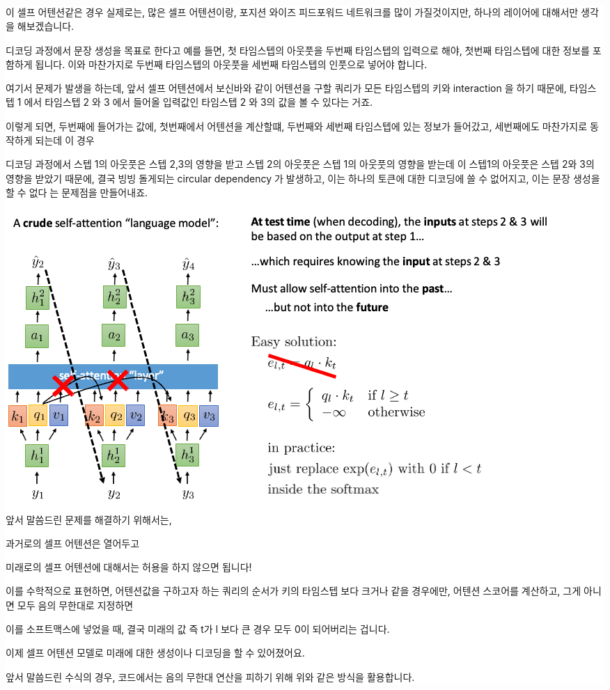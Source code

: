 이 셀프 어텐션같은 경우 실제로는, 많은 셀프 어텐션이랑, 포지션 와이즈 피드포워드 네트워크를 많이 가질것이지만, 하나의 레이어에 대해서만 생각을 해보겠습니다.

디코딩 과정에서 문장 생성을 목표로 한다고 예를 들면, 
첫 타임스텝의 아웃풋을 두번째 타임스텝의 입력으로 해야, 첫번째 타임스텝에 대한 정보를 포함하게 됩니다.
이와 마찬가지로 두번째 타임스텝의 아웃풋을 세번째 타임스텝의 인풋으로 넣어야 합니다.

여기서 문제가 발생을 하는데, 앞서 셀프 어텐션에서 보신바와 같이 어텐션을 구할 쿼리가 모든 타임스텝의 키와 interaction 을 하기 때문에, 타임스텝 1 에서 타임스텝 2 와 3 에서 들어올 입력값인 타임스텝 2 와 3의 값을 볼 수 있다는 거죠.

이렇게 되면, 두번째에 들어가는 값에, 첫번째에서 어텐션을 계산할떄, 두번째와 세번째 타임스텝에 있는 정보가 들어갔고, 세번째에도 마찬가지로 동작하게 되는데 이 경우

디코딩 과정에서 스텝 1의 아웃풋은 스텝 2,3의 영향을 받고 스텝 2의 아웃풋은 스텝 1의 아웃풋의 영향을 받는데 이 스텝1의 아웃풋은 스텝 2와 3의 영향을 받았기 때문에, 결국 빙빙 돌게되는 circular dependency 가 발생하고, 이는 하나의 토큰에 대한 디코딩에 쓸 수 없어지고, 이는 문장 생성을 할 수 없다 는 문제점을 만들어내죠.

![Alt text](image-17.png)

앞서 말씀드린 문제를 해결하기 위해서는, 

과거로의 셀프 어텐션은 열어두고

미래로의 셀프 어텐션에 대해서는 허용을 하지 않으면 됩니다!

이를 수학적으로 표현하면, 어텐션값을 구하고자 하는 쿼리의 순서가 키의 타임스텝 보다 크거나 같을 경우에만, 어텐션 스코어를 계산하고, 그게 아니면 모두 음의 무한대로 지정하면

이를 소프트맥스에 넣었을 때, 결국 미래의 값 즉 t가 l 보다 큰 경우 모두 0이 되어버리는 겁니다.

이제 셀프 어텐션 모델로 미래에 대한 생성이나 디코딩을 할 수 있어졌어요.

앞서 말씀드린 수식의 경우, 코드에서는 음의 무한대 연산을 피하기 위해 위와 같은 방식을 활용합니다.
